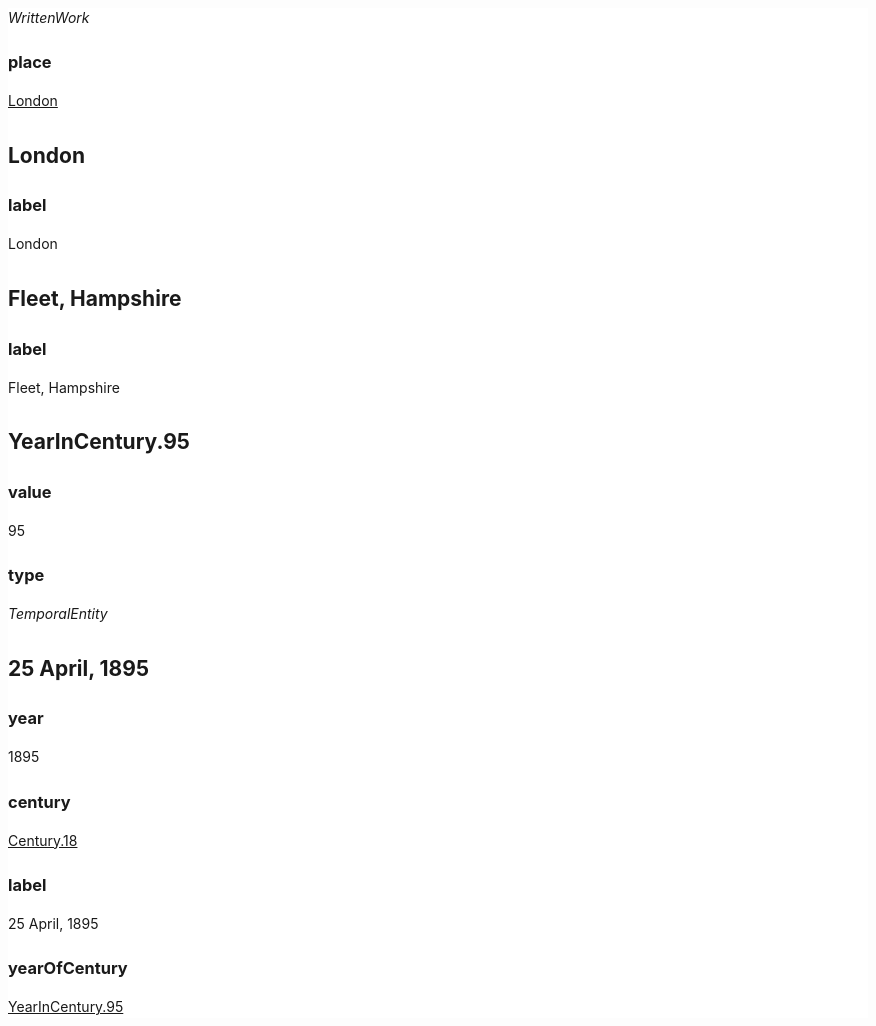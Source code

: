 *WrittenWork*

### place


[London](#London)

## London

### label


London

## Fleet, Hampshire

### label


Fleet, Hampshire

## YearInCentury.95

### value


95

### type


*TemporalEntity*

## 25 April, 1895

### year


1895

### century


[Century.18](#Century.18)

### label


25 April, 1895

### yearOfCentury


[YearInCentury.95](#YearInCentury.95)
